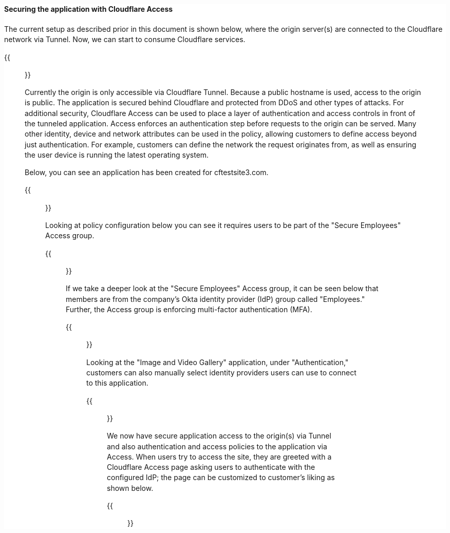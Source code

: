 #### Securing the application with Cloudflare Access 

The current setup as described prior in this document is shown below, where the origin server(s) are connected to the Cloudflare network via Tunnel. Now, we can start to consume Cloudflare services.

{{<figure img="/images/reference-architecture/secure-application-delivery-design-guide/secure-app-dg-fig-19.png" alt="Cloudflare behaves as a proxy where traffic is directed and performance and security services applied." caption="Figure 19 : Web app securely connected to Cloudflare network for performance and security services.">}}

Currently the origin is only accessible via Cloudflare Tunnel. Because a public hostname is used, access to the origin is public. The application is secured behind Cloudflare and protected from DDoS and other types of attacks. For additional security, Cloudflare Access can be used to place a layer of authentication and access controls in front of the tunneled application. Access enforces an authentication step before requests to the origin can be served. Many other identity, device and network attributes can be used in the policy, allowing customers to define access beyond just authentication. For example, customers can define the network the request originates from, as well as ensuring the user device is running the latest operating system.

Below, you can see an application has been created for cftestsite3.com.

{{<figure img="/images/reference-architecture/secure-application-delivery-design-guide/secure-app-dg-fig-20.png" alt="Cloudflare Access allows for creating application policies to secure application access." caption="Figure 20 : Cloudflare Access Policy Configuration.">}}

Looking at policy configuration below you can see it requires users to be part of the "Secure Employees" Access group.

{{<figure img="/images/reference-architecture/secure-application-delivery-design-guide/secure-app-dg-fig-21.png" alt="Cloudflare allows assigning multiple Access groups to an application to enforce a set of predefined policies." caption="Figure 21 : Access group assigned to the application.">}}

If we take a deeper look at the "Secure Employees" Access group, it can be seen below that members are from the company’s Okta identity provider (IdP) group called "Employees." Further, the Access group is enforcing multi-factor authentication (MFA).

{{<figure img="/images/reference-architecture/secure-application-delivery-design-guide/secure-app-dg-fig-22.png" alt="Cloudflare Access groups allow for simplicity in defining criteria for certain groups/individuals to access the application." caption="Figure 22 : Access group configuration with defined group criteria.">}}

Looking at the "Image and Video Gallery" application, under "Authentication," customers can also manually select identity providers users can use to connect to this application.

{{<figure img="/images/reference-architecture/secure-application-delivery-design-guide/secure-app-dg-fig-23.png" alt="Cloudflare Access supports all major Identity Providers (IdPs) and users can manually select which IdPs can be used." caption="Figure 23 : Manually selecting identity providers users can use.">}} 
 
We now have secure application access to the origin(s) via Tunnel and also authentication and access policies to the application via Access. When users try to access the site, they are greeted with a Cloudflare Access page asking users to authenticate with the configured IdP; the page can be customized to customer’s liking as shown below.

{{<figure img="/images/reference-architecture/secure-application-delivery-design-guide/secure-app-dg-fig-24.png" alt="Using Cloudflare Access configured with a company’s IdP, users are forced to authenticate to access the application." caption="Figure 24 : Sign-in via IdP configured in Access.">}}
